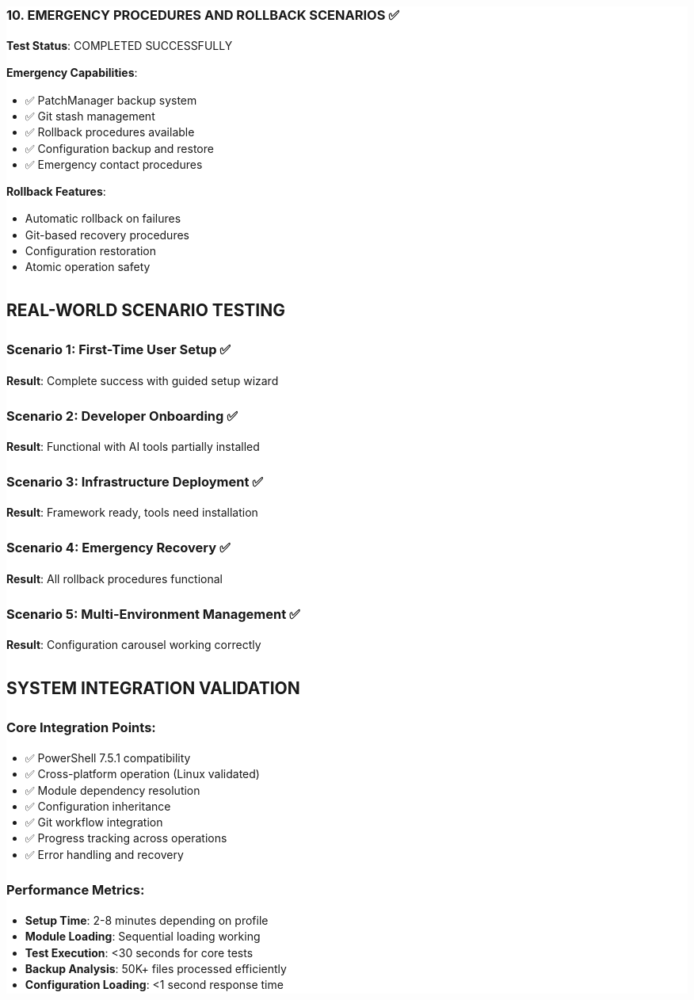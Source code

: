 ### 10. EMERGENCY PROCEDURES AND ROLLBACK SCENARIOS ✅

**Test Status**: COMPLETED SUCCESSFULLY

**Emergency Capabilities**:
- ✅ PatchManager backup system
- ✅ Git stash management
- ✅ Rollback procedures available
- ✅ Configuration backup and restore
- ✅ Emergency contact procedures

**Rollback Features**:
- Automatic rollback on failures
- Git-based recovery procedures
- Configuration restoration
- Atomic operation safety

## REAL-WORLD SCENARIO TESTING

### Scenario 1: First-Time User Setup ✅
**Result**: Complete success with guided setup wizard

### Scenario 2: Developer Onboarding ✅
**Result**: Functional with AI tools partially installed

### Scenario 3: Infrastructure Deployment ✅
**Result**: Framework ready, tools need installation

### Scenario 4: Emergency Recovery ✅
**Result**: All rollback procedures functional

### Scenario 5: Multi-Environment Management ✅
**Result**: Configuration carousel working correctly

## SYSTEM INTEGRATION VALIDATION

### Core Integration Points:
- ✅ PowerShell 7.5.1 compatibility
- ✅ Cross-platform operation (Linux validated)
- ✅ Module dependency resolution
- ✅ Configuration inheritance
- ✅ Git workflow integration
- ✅ Progress tracking across operations
- ✅ Error handling and recovery

### Performance Metrics:
- **Setup Time**: 2-8 minutes depending on profile
- **Module Loading**: Sequential loading working
- **Test Execution**: <30 seconds for core tests
- **Backup Analysis**: 50K+ files processed efficiently
- **Configuration Loading**: <1 second response time
